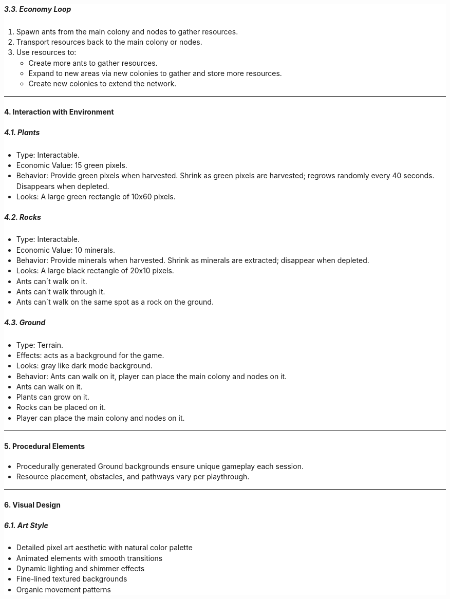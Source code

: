 
##### **3.3. Economy Loop**
1. Spawn ants from the main colony and nodes to gather resources.
2. Transport resources back to the main colony or nodes.
3. Use resources to:
   - Create more ants to gather resources.
   - Expand to new areas via new colonies to gather and store more resources.
   - Create new colonies to extend the network.

---

#### **4. Interaction with Environment**

##### **4.1. Plants** 
- Type: Interactable.
- Economic Value: 15 green pixels.
- Behavior: Provide green pixels when harvested. Shrink as green pixels are harvested; regrows randomly every 40 seconds. Disappears when depleted.
- Looks: A large green rectangle of 10x60 pixels. 


##### **4.2. Rocks**
- Type: Interactable.
- Economic Value: 10 minerals.
- Behavior: Provide minerals when harvested. Shrink as minerals are extracted; disappear when depleted.
- Looks: A large black rectangle of 20x10 pixels.
- Ants can´t walk on it.
- Ants can´t walk through it.
- Ants can´t walk on the same spot as a rock on the ground.

##### **4.3. Ground**
- Type: Terrain.
- Effects: acts as a background for the game.
- Looks: gray like dark mode background.
- Behavior: Ants can walk on it, player can place the main colony and nodes on it.
- Ants can walk on it.
- Plants can grow on it.
- Rocks can be placed on it.
- Player can place the main colony and nodes on it. 


---

#### **5. Procedural Elements**
- Procedurally generated Ground backgrounds ensure unique gameplay each session.
- Resource placement, obstacles, and pathways vary per playthrough.

---

#### **6. Visual Design**

##### **6.1. Art Style**
- Detailed pixel art aesthetic with natural color palette
- Animated elements with smooth transitions
- Dynamic lighting and shimmer effects
- Fine-lined textured backgrounds
- Organic movement patterns
